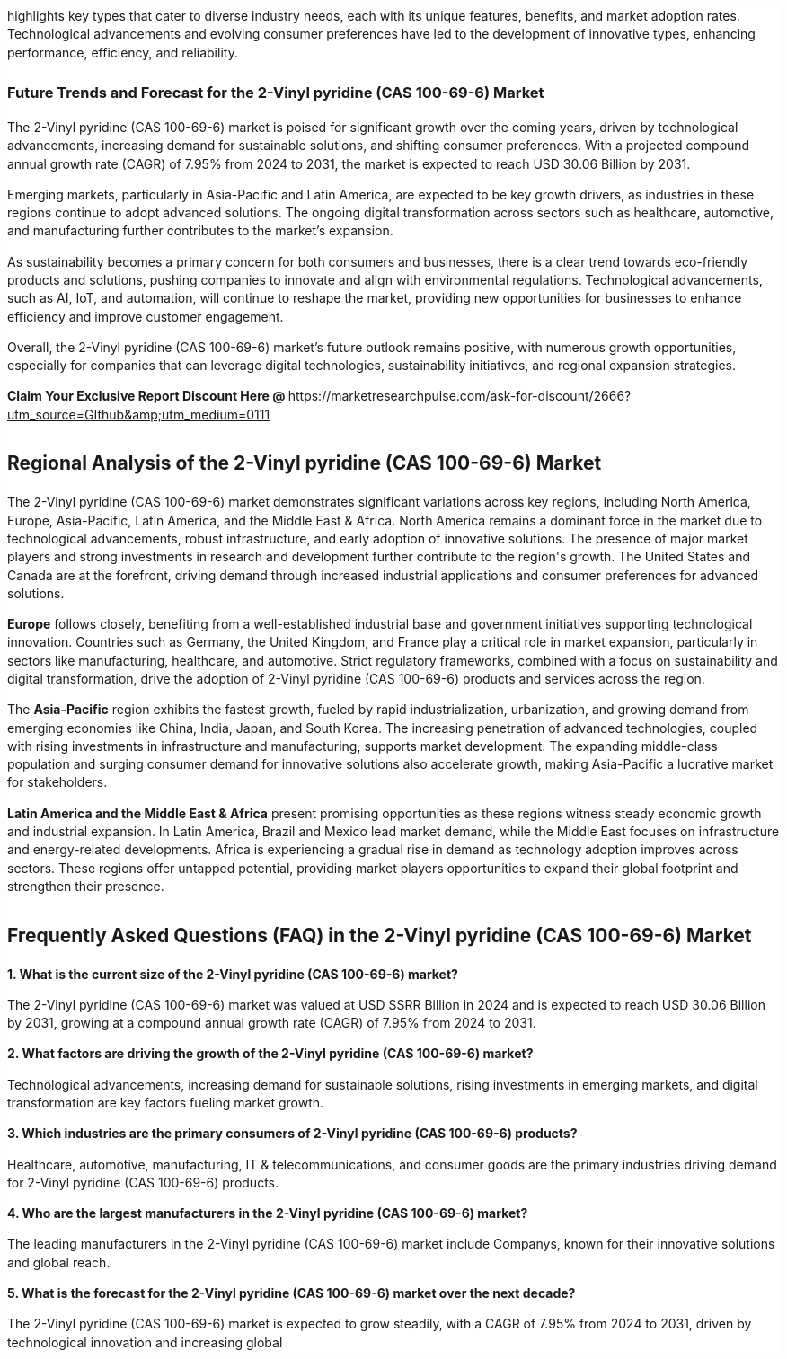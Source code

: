 highlights key types that cater to diverse industry needs, each with its unique features, benefits, and market adoption rates. Technological advancements and evolving consumer preferences have led to the development of innovative types, enhancing performance, efficiency, and reliability.</p><h3>Future Trends and Forecast for the 2-Vinyl pyridine (CAS 100-69-6) Market</h3><p>The 2-Vinyl pyridine (CAS 100-69-6) market is poised for significant growth over the coming years, driven by technological advancements, increasing demand for sustainable solutions, and shifting consumer preferences. With a projected compound annual growth rate (CAGR) of 7.95% from 2024 to 2031, the market is expected to reach USD 30.06 Billion by 2031.</p><p>Emerging markets, particularly in Asia-Pacific and Latin America, are expected to be key growth drivers, as industries in these regions continue to adopt advanced solutions. The ongoing digital transformation across sectors such as healthcare, automotive, and manufacturing further contributes to the market&rsquo;s expansion.</p><p>As sustainability becomes a primary concern for both consumers and businesses, there is a clear trend towards eco-friendly products and solutions, pushing companies to innovate and align with environmental regulations. Technological advancements, such as AI, IoT, and automation, will continue to reshape the market, providing new opportunities for businesses to enhance efficiency and improve customer engagement.</p><p>Overall, the 2-Vinyl pyridine (CAS 100-69-6) market&rsquo;s future outlook remains positive, with numerous growth opportunities, especially for companies that can leverage digital technologies, sustainability initiatives, and regional expansion strategies.</p><p><strong>Claim Your Exclusive Report Discount Here @ </strong><a href="https://marketresearchpulse.com/ask-for-discount/2666?utm_source=GIthub&amp;utm_medium=0111">https://marketresearchpulse.com/ask-for-discount/2666?utm_source=GIthub&amp;utm_medium=0111</a></p><h2><strong>Regional Analysis of the 2-Vinyl pyridine (CAS 100-69-6) Market</strong></h2><p>The 2-Vinyl pyridine (CAS 100-69-6) market demonstrates significant variations across key regions, including North America, Europe, Asia-Pacific, Latin America, and the Middle East &amp; Africa. North America remains a dominant force in the market due to technological advancements, robust infrastructure, and early adoption of innovative solutions. The presence of major market players and strong investments in research and development further contribute to the region's growth. The United States and Canada are at the forefront, driving demand through increased industrial applications and consumer preferences for advanced solutions.</p><p><strong>Europe</strong> follows closely, benefiting from a well-established industrial base and government initiatives supporting technological innovation. Countries such as Germany, the United Kingdom, and France play a critical role in market expansion, particularly in sectors like manufacturing, healthcare, and automotive. Strict regulatory frameworks, combined with a focus on sustainability and digital transformation, drive the adoption of 2-Vinyl pyridine (CAS 100-69-6) products and services across the region.</p><p>The <strong>Asia-Pacific</strong> region exhibits the fastest growth, fueled by rapid industrialization, urbanization, and growing demand from emerging economies like China, India, Japan, and South Korea. The increasing penetration of advanced technologies, coupled with rising investments in infrastructure and manufacturing, supports market development. The expanding middle-class population and surging consumer demand for innovative solutions also accelerate growth, making Asia-Pacific a lucrative market for stakeholders.</p><p><strong>Latin America and the Middle East &amp; Africa</strong> present promising opportunities as these regions witness steady economic growth and industrial expansion. In Latin America, Brazil and Mexico lead market demand, while the Middle East focuses on infrastructure and energy-related developments. Africa is experiencing a gradual rise in demand as technology adoption improves across sectors. These regions offer untapped potential, providing market players opportunities to expand their global footprint and strengthen their presence.</p><h2><strong>Frequently Asked Questions (FAQ) in the 2-Vinyl pyridine (CAS 100-69-6) Market</strong></h2><p><strong>1. What is the current size of the 2-Vinyl pyridine (CAS 100-69-6) market?</strong></p><p>The 2-Vinyl pyridine (CAS 100-69-6) market was valued at USD SSRR Billion in 2024 and is expected to reach USD 30.06 Billion by 2031, growing at a compound annual growth rate (CAGR) of 7.95% from 2024 to 2031.</p><p><strong>2. What factors are driving the growth of the 2-Vinyl pyridine (CAS 100-69-6) market?</strong></p><p>Technological advancements, increasing demand for sustainable solutions, rising investments in emerging markets, and digital transformation are key factors fueling market growth.</p><p><strong>3. Which industries are the primary consumers of 2-Vinyl pyridine (CAS 100-69-6) products?</strong></p><p>Healthcare, automotive, manufacturing, IT &amp; telecommunications, and consumer goods are the primary industries driving demand for 2-Vinyl pyridine (CAS 100-69-6) products.</p><p><strong>4. Who are the largest manufacturers in the 2-Vinyl pyridine (CAS 100-69-6) market?</strong></p><p>The leading manufacturers in the 2-Vinyl pyridine (CAS 100-69-6) market include Companys, known for their innovative solutions and global reach.</p><p><strong>5. What is the forecast for the 2-Vinyl pyridine (CAS 100-69-6) market over the next decade?</strong></p><p>The 2-Vinyl pyridine (CAS 100-69-6) market is expected to grow steadily, with a CAGR of 7.95% from 2024 to 2031, driven by technological innovation and increasing global